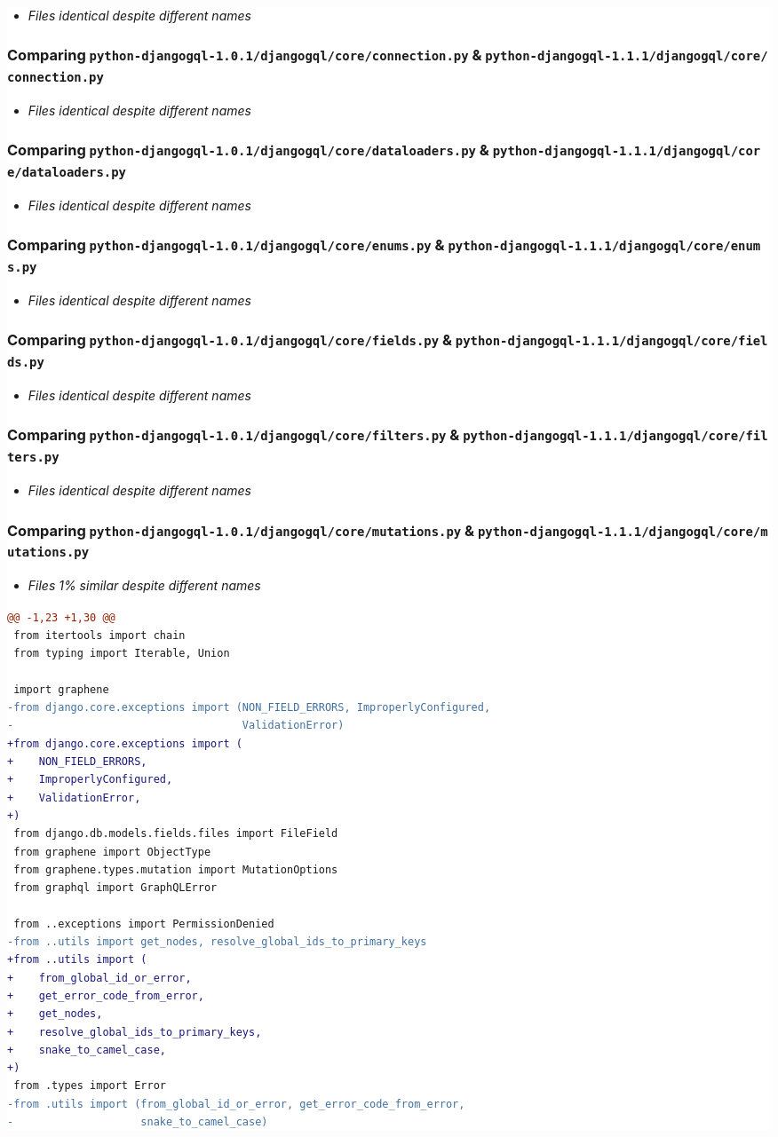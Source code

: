  * *Files identical despite different names*

### Comparing `python-djangogql-1.0.1/djangogql/core/connection.py` & `python-djangogql-1.1.1/djangogql/core/connection.py`

 * *Files identical despite different names*

### Comparing `python-djangogql-1.0.1/djangogql/core/dataloaders.py` & `python-djangogql-1.1.1/djangogql/core/dataloaders.py`

 * *Files identical despite different names*

### Comparing `python-djangogql-1.0.1/djangogql/core/enums.py` & `python-djangogql-1.1.1/djangogql/core/enums.py`

 * *Files identical despite different names*

### Comparing `python-djangogql-1.0.1/djangogql/core/fields.py` & `python-djangogql-1.1.1/djangogql/core/fields.py`

 * *Files identical despite different names*

### Comparing `python-djangogql-1.0.1/djangogql/core/filters.py` & `python-djangogql-1.1.1/djangogql/core/filters.py`

 * *Files identical despite different names*

### Comparing `python-djangogql-1.0.1/djangogql/core/mutations.py` & `python-djangogql-1.1.1/djangogql/core/mutations.py`

 * *Files 1% similar despite different names*

```diff
@@ -1,23 +1,30 @@
 from itertools import chain
 from typing import Iterable, Union
 
 import graphene
-from django.core.exceptions import (NON_FIELD_ERRORS, ImproperlyConfigured,
-                                    ValidationError)
+from django.core.exceptions import (
+    NON_FIELD_ERRORS,
+    ImproperlyConfigured,
+    ValidationError,
+)
 from django.db.models.fields.files import FileField
 from graphene import ObjectType
 from graphene.types.mutation import MutationOptions
 from graphql import GraphQLError
 
 from ..exceptions import PermissionDenied
-from ..utils import get_nodes, resolve_global_ids_to_primary_keys
+from ..utils import (
+    from_global_id_or_error,
+    get_error_code_from_error,
+    get_nodes,
+    resolve_global_ids_to_primary_keys,
+    snake_to_camel_case,
+)
 from .types import Error
-from .utils import (from_global_id_or_error, get_error_code_from_error,
-                    snake_to_camel_case)
```